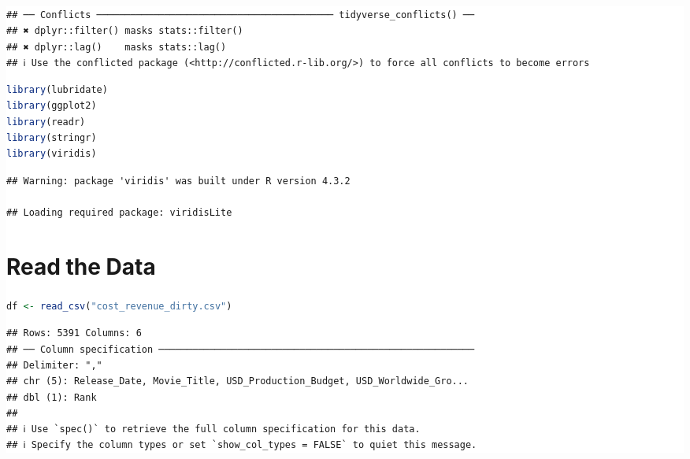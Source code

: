     ## ── Conflicts ────────────────────────────────────────── tidyverse_conflicts() ──
    ## ✖ dplyr::filter() masks stats::filter()
    ## ✖ dplyr::lag()    masks stats::lag()
    ## ℹ Use the conflicted package (<http://conflicted.r-lib.org/>) to force all conflicts to become errors

``` r
library(lubridate)  
library(ggplot2)
library(readr)
library(stringr)
library(viridis)
```

    ## Warning: package 'viridis' was built under R version 4.3.2

    ## Loading required package: viridisLite

# Read the Data

``` r
df <- read_csv("cost_revenue_dirty.csv")
```

    ## Rows: 5391 Columns: 6
    ## ── Column specification ────────────────────────────────────────────────────────
    ## Delimiter: ","
    ## chr (5): Release_Date, Movie_Title, USD_Production_Budget, USD_Worldwide_Gro...
    ## dbl (1): Rank
    ## 
    ## ℹ Use `spec()` to retrieve the full column specification for this data.
    ## ℹ Specify the column types or set `show_col_types = FALSE` to quiet this message.
